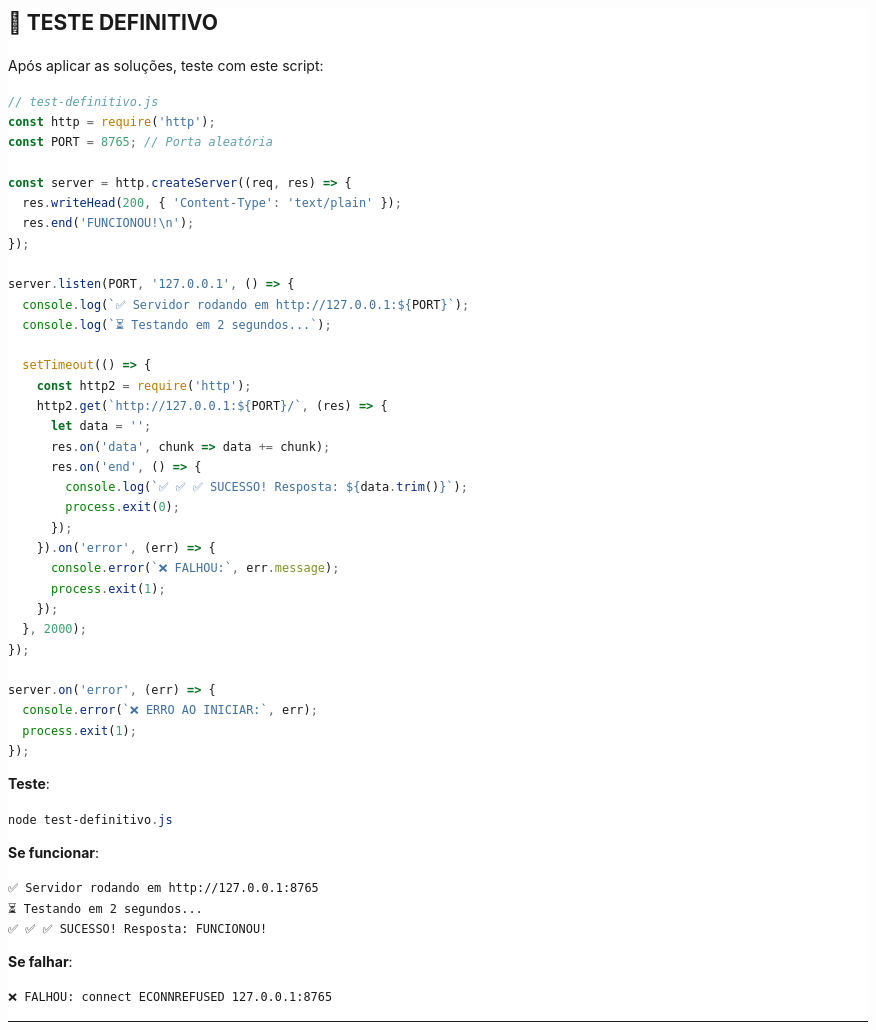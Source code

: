 
## 🧪 **TESTE DEFINITIVO**

Após aplicar as soluções, teste com este script:

```javascript
// test-definitivo.js
const http = require('http');
const PORT = 8765; // Porta aleatória

const server = http.createServer((req, res) => {
  res.writeHead(200, { 'Content-Type': 'text/plain' });
  res.end('FUNCIONOU!\n');
});

server.listen(PORT, '127.0.0.1', () => {
  console.log(`✅ Servidor rodando em http://127.0.0.1:${PORT}`);
  console.log(`⏳ Testando em 2 segundos...`);
  
  setTimeout(() => {
    const http2 = require('http');
    http2.get(`http://127.0.0.1:${PORT}/`, (res) => {
      let data = '';
      res.on('data', chunk => data += chunk);
      res.on('end', () => {
        console.log(`✅ ✅ ✅ SUCESSO! Resposta: ${data.trim()}`);
        process.exit(0);
      });
    }).on('error', (err) => {
      console.error(`❌ FALHOU:`, err.message);
      process.exit(1);
    });
  }, 2000);
});

server.on('error', (err) => {
  console.error(`❌ ERRO AO INICIAR:`, err);
  process.exit(1);
});
```

**Teste**:
```powershell
node test-definitivo.js
```

**Se funcionar**:
```
✅ Servidor rodando em http://127.0.0.1:8765
⏳ Testando em 2 segundos...
✅ ✅ ✅ SUCESSO! Resposta: FUNCIONOU!
```

**Se falhar**:
```
❌ FALHOU: connect ECONNREFUSED 127.0.0.1:8765
```

---